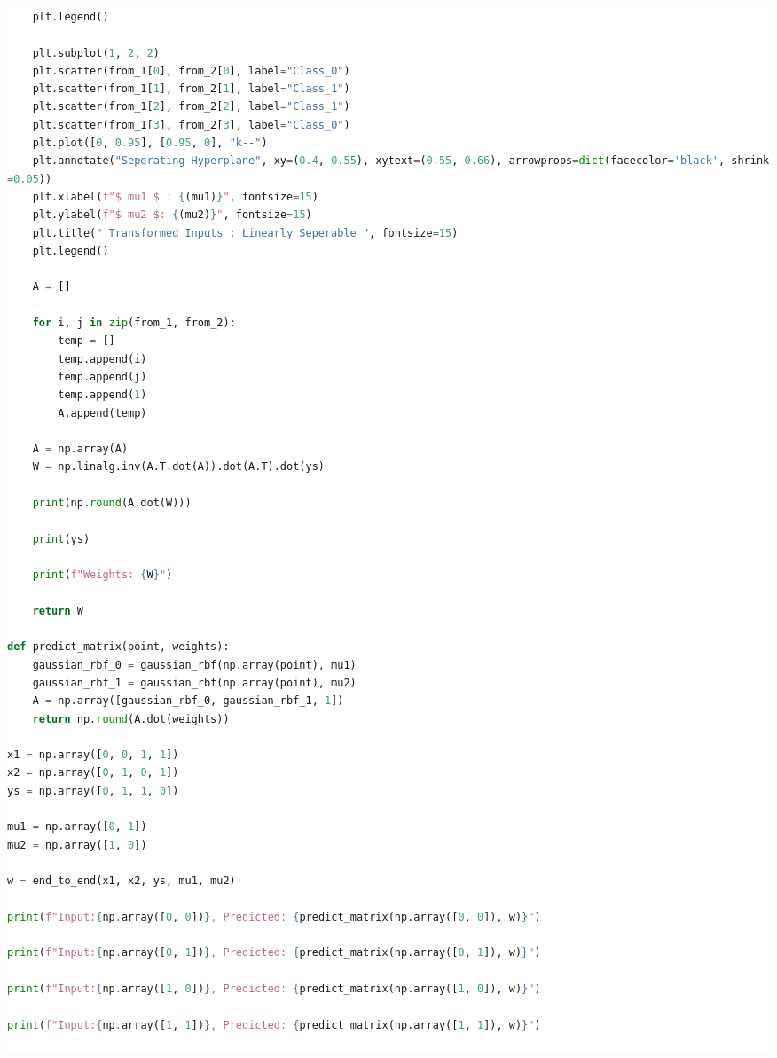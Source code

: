 ```python
    plt.legend()

    plt.subplot(1, 2, 2)
    plt.scatter(from_1[0], from_2[0], label="Class_0")
    plt.scatter(from_1[1], from_2[1], label="Class_1")
    plt.scatter(from_1[2], from_2[2], label="Class_1")
    plt.scatter(from_1[3], from_2[3], label="Class_0")
    plt.plot([0, 0.95], [0.95, 0], "k--")
    plt.annotate("Seperating Hyperplane", xy=(0.4, 0.55), xytext=(0.55, 0.66), arrowprops=dict(facecolor='black', shrink=0.05))
    plt.xlabel(f"$ mu1 $ : {(mu1)}", fontsize=15)
    plt.ylabel(f"$ mu2 $: {(mu2)}", fontsize=15)
    plt.title(" Transformed Inputs : Linearly Seperable ", fontsize=15)
    plt.legend()

    A = []

    for i, j in zip(from_1, from_2):
        temp = []
        temp.append(i)
        temp.append(j)
        temp.append(1)
        A.append(temp)

    A = np.array(A)
    W = np.linalg.inv(A.T.dot(A)).dot(A.T).dot(ys)

    print(np.round(A.dot(W)))

    print(ys)

    print(f"Weights: {W}")

    return W
    
def predict_matrix(point, weights):
    gaussian_rbf_0 = gaussian_rbf(np.array(point), mu1)
    gaussian_rbf_1 = gaussian_rbf(np.array(point), mu2)
    A = np.array([gaussian_rbf_0, gaussian_rbf_1, 1])
    return np.round(A.dot(weights))
    
x1 = np.array([0, 0, 1, 1])
x2 = np.array([0, 1, 0, 1])
ys = np.array([0, 1, 1, 0])

mu1 = np.array([0, 1])
mu2 = np.array([1, 0])

w = end_to_end(x1, x2, ys, mu1, mu2)

print(f"Input:{np.array([0, 0])}, Predicted: {predict_matrix(np.array([0, 0]), w)}")

print(f"Input:{np.array([0, 1])}, Predicted: {predict_matrix(np.array([0, 1]), w)}")

print(f"Input:{np.array([1, 0])}, Predicted: {predict_matrix(np.array([1, 0]), w)}")

print(f"Input:{np.array([1, 1])}, Predicted: {predict_matrix(np.array([1, 1]), w)}")
    
```
